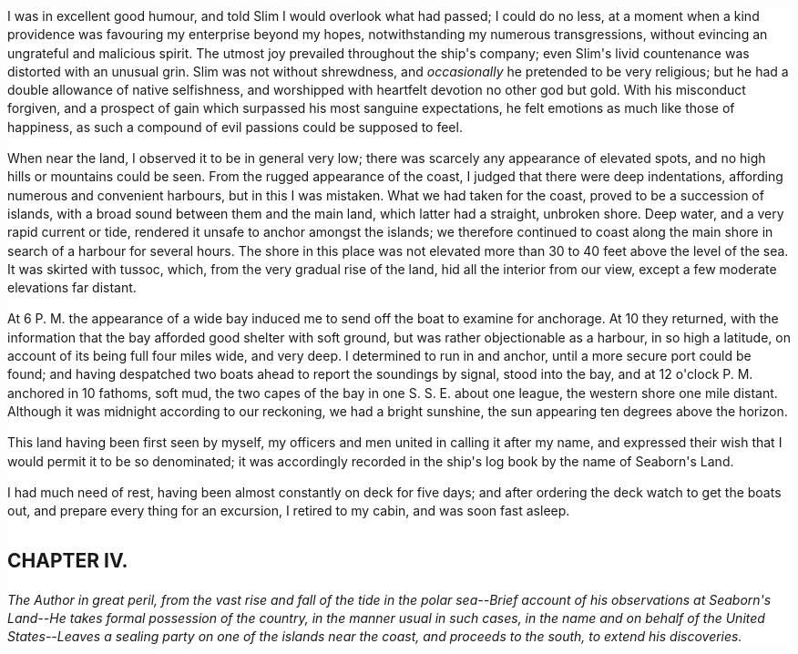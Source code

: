 I was in excellent good humour, and told Slim I would overlook what had passed; I could do no less, at a moment when a kind providence was favouring my enterprise beyond my hopes, notwithstanding my numerous transgressions, without evincing an ungrateful and malicious spirit. The utmost joy prevailed throughout the ship's company; even Slim's livid countenance was distorted with an unusual grin. Slim was not without shrewdness, and _occasionally_ he pretended to be very religious; but he  had a double allowance of native selfishness, and worshipped with heartfelt devotion no other god but gold. With his misconduct forgiven, and a prospect of gain which surpassed his most sanguine expectations, he felt emotions as much like those of happiness, as such a compound of evil passions could be supposed to feel.

When near the land, I observed it to be in general very low; there was scarcely any appearance of elevated spots, and no high hills or mountains could be seen. From the rugged appearance of the coast, I judged that there were deep indentations, affording numerous and convenient harbours, but in this I was mistaken. What we had taken for the coast, proved to be a succession of islands, with a broad sound between them and the main land, which latter had a straight, unbroken shore. Deep water, and a very rapid current or tide, rendered it unsafe to anchor amongst the islands; we therefore continued to coast along the main shore in search of a harbour for several hours. The shore in this place was not elevated more than 30 to 40 feet above the level of the sea. It was skirted with tussoc, which, from the very gradual rise of the land, hid all the interior from our view, except a few moderate elevations far distant.

At 6 P. M. the appearance of a wide bay induced me to send off the boat to examine for anchorage. At 10 they returned, with the information that the bay afforded good shelter with soft ground, but was rather objectionable as a harbour, in so high a latitude, on account of its being full four miles wide, and very deep. I determined to run in and anchor, until a more secure port could be found; and having despatched two boats ahead to report the soundings by signal, stood into the bay, and at 12 o'clock P. M. anchored in 10 fathoms, soft mud, the two capes of the bay in one S. S. E. about one league, the western shore one mile distant. Although it was midnight according to our reckoning, we had a bright sunshine, the sun appearing ten degrees above the horizon.

This land having been first seen by myself, my officers and men united in calling it after my name, and expressed their wish that I would permit it to be so denominated; it was accordingly recorded in the ship's log book by the name of Seaborn's Land.

I had much need of rest, having been almost constantly on deck for five days; and after ordering the deck watch to get the boats out, and prepare every thing for an excursion, I retired to my cabin, and was soon fast asleep. 


## CHAPTER IV.

_The Author in great peril, from the vast rise and fall of the tide in the polar sea--Brief account of his observations at Seaborn's Land--He takes formal possession of the country, in the manner usual in such cases, in the name and on behalf of the United States--Leaves a sealing party on one of the islands near the coast, and proceeds to the south, to extend his discoveries._
